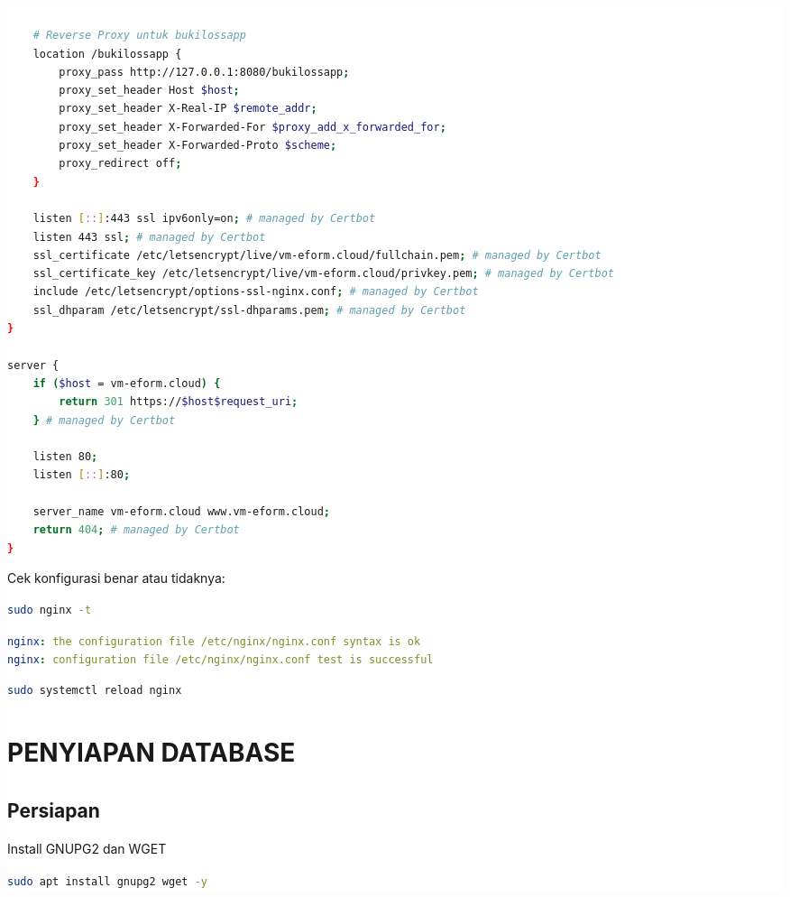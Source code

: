 ``` bash

    # Reverse Proxy untuk bukilossapp
    location /bukilossapp {
        proxy_pass http://127.0.0.1:8080/bukilossapp;
        proxy_set_header Host $host;
        proxy_set_header X-Real-IP $remote_addr;
        proxy_set_header X-Forwarded-For $proxy_add_x_forwarded_for;
        proxy_set_header X-Forwarded-Proto $scheme;
        proxy_redirect off;
    }

    listen [::]:443 ssl ipv6only=on; # managed by Certbot
    listen 443 ssl; # managed by Certbot
    ssl_certificate /etc/letsencrypt/live/vm-eform.cloud/fullchain.pem; # managed by Certbot
    ssl_certificate_key /etc/letsencrypt/live/vm-eform.cloud/privkey.pem; # managed by Certbot
    include /etc/letsencrypt/options-ssl-nginx.conf; # managed by Certbot
    ssl_dhparam /etc/letsencrypt/ssl-dhparams.pem; # managed by Certbot
}

server {
    if ($host = vm-eform.cloud) {
        return 301 https://$host$request_uri;
    } # managed by Certbot

    listen 80;
    listen [::]:80;

    server_name vm-eform.cloud www.vm-eform.cloud;
    return 404; # managed by Certbot
}
```

Cek konfigurasi benar atau tidaknya:
``` bash
sudo nginx -t
```

``` yaml
nginx: the configuration file /etc/nginx/nginx.conf syntax is ok
nginx: configuration file /etc/nginx/nginx.conf test is successful
```

``` bash
sudo systemctl reload nginx
```

# PENYIAPAN DATABASE

## Persiapan

Install GNUPG2 dan WGET
``` bash
sudo apt install gnupg2 wget -y
```
